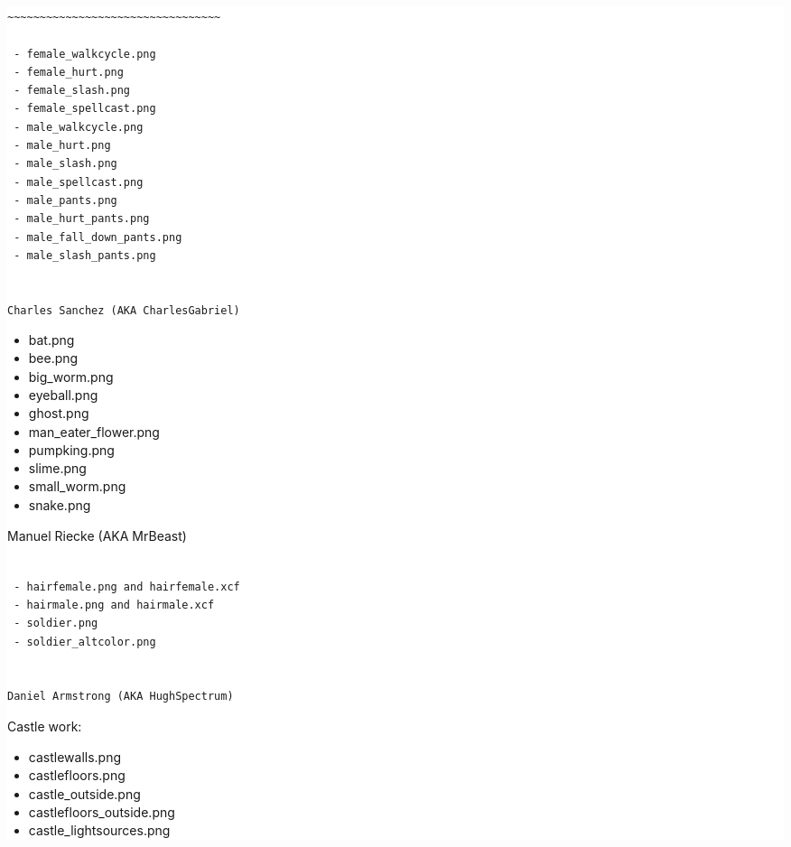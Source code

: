 ~~~~~~~~~~~~~~~~~~~~~~~~~~~~~~~~~~~~
~~~~~~~~~~~~~~~~~~~~~~~~~~~~~~~~~

 - female_walkcycle.png
 - female_hurt.png
 - female_slash.png
 - female_spellcast.png
 - male_walkcycle.png
 - male_hurt.png
 - male_slash.png
 - male_spellcast.png
 - male_pants.png
 - male_hurt_pants.png
 - male_fall_down_pants.png
 - male_slash_pants.png


Charles Sanchez (AKA CharlesGabriel)
~~~~~~~~~~~~~~~~~~~~~~~~~~~~~~~~~~~~

 - bat.png
 - bee.png
 - big_worm.png
 - eyeball.png
 - ghost.png
 - man_eater_flower.png
 - pumpking.png
 - slime.png
 - small_worm.png
 - snake.png


Manuel Riecke (AKA MrBeast)
~~~~~~~~~~~~~~~~~~~~~~~~~~~

 - hairfemale.png and hairfemale.xcf
 - hairmale.png and hairmale.xcf
 - soldier.png
 - soldier_altcolor.png


Daniel Armstrong (AKA HughSpectrum)
~~~~~~~~~~~~~~~~~~~~~~~~~~~~~~~~~~~

Castle work:

 - castlewalls.png
 - castlefloors.png
 - castle_outside.png
 - castlefloors_outside.png
 - castle_lightsources.png
